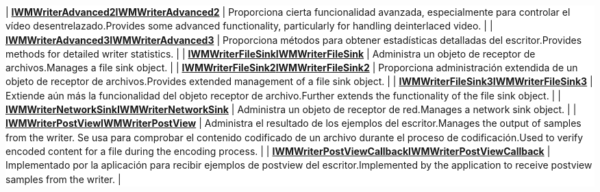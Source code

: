 | [<span data-ttu-id="a7af8-317">**IWMWriterAdvanced2**</span><span class="sxs-lookup"><span data-stu-id="a7af8-317">**IWMWriterAdvanced2**</span></span>](/previous-versions/windows/desktop/api/wmsdkidl/nn-wmsdkidl-iwmwriteradvanced2)                   | <span data-ttu-id="a7af8-318">Proporciona cierta funcionalidad avanzada, especialmente para controlar el vídeo desentrelazado.</span><span class="sxs-lookup"><span data-stu-id="a7af8-318">Provides some advanced functionality, particularly for handling deinterlaced video.</span></span>                                                                                                                                                                               |
| [<span data-ttu-id="a7af8-319">**IWMWriterAdvanced3**</span><span class="sxs-lookup"><span data-stu-id="a7af8-319">**IWMWriterAdvanced3**</span></span>](/previous-versions/windows/desktop/api/wmsdkidl/nn-wmsdkidl-iwmwriteradvanced3)                   | <span data-ttu-id="a7af8-320">Proporciona métodos para obtener estadísticas detalladas del escritor.</span><span class="sxs-lookup"><span data-stu-id="a7af8-320">Provides methods for detailed writer statistics.</span></span>                                                                                                                                                                                                                  |
| [<span data-ttu-id="a7af8-321">**IWMWriterFileSink**</span><span class="sxs-lookup"><span data-stu-id="a7af8-321">**IWMWriterFileSink**</span></span>](/previous-versions/windows/desktop/api/wmsdkidl/nn-wmsdkidl-iwmwriterfilesink)                     | <span data-ttu-id="a7af8-322">Administra un objeto de receptor de archivos.</span><span class="sxs-lookup"><span data-stu-id="a7af8-322">Manages a file sink object.</span></span>                                                                                                                                                                                                                                       |
| [<span data-ttu-id="a7af8-323">**IWMWriterFileSink2**</span><span class="sxs-lookup"><span data-stu-id="a7af8-323">**IWMWriterFileSink2**</span></span>](/previous-versions/windows/desktop/api/wmsdkidl/nn-wmsdkidl-iwmwriterfilesink2)                   | <span data-ttu-id="a7af8-324">Proporciona administración extendida de un objeto de receptor de archivos.</span><span class="sxs-lookup"><span data-stu-id="a7af8-324">Provides extended management of a file sink object.</span></span>                                                                                                                                                                                                               |
| [<span data-ttu-id="a7af8-325">**IWMWriterFileSink3**</span><span class="sxs-lookup"><span data-stu-id="a7af8-325">**IWMWriterFileSink3**</span></span>](/previous-versions/windows/desktop/api/wmsdkidl/nn-wmsdkidl-iwmwriterfilesink3)                   | <span data-ttu-id="a7af8-326">Extiende aún más la funcionalidad del objeto receptor de archivo.</span><span class="sxs-lookup"><span data-stu-id="a7af8-326">Further extends the functionality of the file sink object.</span></span>                                                                                                                                                                                                        |
| [<span data-ttu-id="a7af8-327">**IWMWriterNetworkSink**</span><span class="sxs-lookup"><span data-stu-id="a7af8-327">**IWMWriterNetworkSink**</span></span>](/previous-versions/windows/desktop/api/wmsdkidl/nn-wmsdkidl-iwmwriternetworksink)               | <span data-ttu-id="a7af8-328">Administra un objeto de receptor de red.</span><span class="sxs-lookup"><span data-stu-id="a7af8-328">Manages a network sink object.</span></span>                                                                                                                                                                                                                                    |
| [<span data-ttu-id="a7af8-329">**IWMWriterPostView**</span><span class="sxs-lookup"><span data-stu-id="a7af8-329">**IWMWriterPostView**</span></span>](/previous-versions/windows/desktop/api/wmsdkidl/nn-wmsdkidl-iwmwriterpostview)                     | <span data-ttu-id="a7af8-330">Administra el resultado de los ejemplos del escritor.</span><span class="sxs-lookup"><span data-stu-id="a7af8-330">Manages the output of samples from the writer.</span></span> <span data-ttu-id="a7af8-331">Se usa para comprobar el contenido codificado de un archivo durante el proceso de codificación.</span><span class="sxs-lookup"><span data-stu-id="a7af8-331">Used to verify encoded content for a file during the encoding process.</span></span>                                                                                                                                             |
| [<span data-ttu-id="a7af8-332">**IWMWriterPostViewCallback**</span><span class="sxs-lookup"><span data-stu-id="a7af8-332">**IWMWriterPostViewCallback**</span></span>](/previous-versions/windows/desktop/api/wmsdkidl/nn-wmsdkidl-iwmwriterpostviewcallback)     | <span data-ttu-id="a7af8-333">Implementado por la aplicación para recibir ejemplos de postview del escritor.</span><span class="sxs-lookup"><span data-stu-id="a7af8-333">Implemented by the application to receive postview samples from the writer.</span></span>                                                                                                                                                                                       |